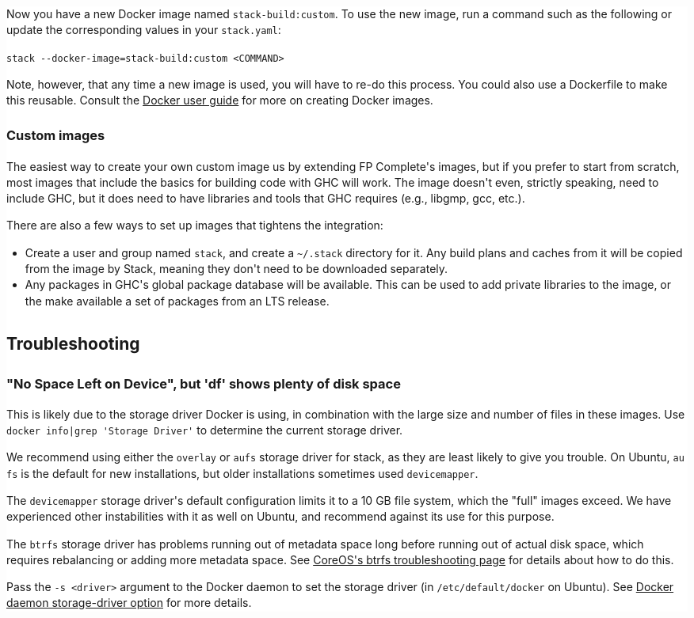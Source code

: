 Now you have a new Docker image named `stack-build:custom`. To use the new image, run
a command such as the following or update the corresponding values in your
`stack.yaml`:

    stack --docker-image=stack-build:custom <COMMAND>

Note, however, that any time a new image is used, you will have to re-do this
process. You could also use a Dockerfile to make this reusable. Consult the
[Docker user guide](https://docs.docker.com/userguide/) for more
on creating Docker images.

### Custom images

The easiest way to create your own custom image us by extending FP Complete's
images, but if you prefer to start from scratch, most images that include the
basics for building code with GHC will work. The image doesn't even, strictly
speaking, need to include GHC, but it does need to have libraries and tools that
GHC requires (e.g., libgmp, gcc, etc.).

There are also a few ways to set up images that tightens the integration:

* Create a user and group named `stack`, and create a `~/.stack` directory for
  it. Any build plans and caches from it will be copied from the image by Stack,
  meaning they don't need to be downloaded separately.
* Any packages in GHC's global package database will be available. This can be
  used to add private libraries to the image, or the make available a set of
  packages from an LTS release.

Troubleshooting
-------------------------------------------------------------------------------

### "No Space Left on Device", but 'df' shows plenty of disk space

This is likely due to the storage driver Docker is using, in combination with
the large size and number of files in these images. Use `docker info|grep 'Storage Driver'`
to determine the current storage driver.

We recommend using either the `overlay` or `aufs` storage driver for stack, as
they are least likely to give you trouble.  On Ubuntu, `aufs` is the default for
new installations, but older installations sometimes used `devicemapper`.

The `devicemapper` storage driver's default configuration limits it to a 10 GB
file system, which the "full" images exceed. We have experienced other
instabilities with it as well on Ubuntu, and recommend against its use for this
purpose.

The `btrfs` storage driver has problems running out of metadata space long
before running out of actual disk space, which requires rebalancing or adding
more metadata space. See
[CoreOS's btrfs troubleshooting page](https://coreos.com/docs/cluster-management/debugging/btrfs-troubleshooting/)
for details about how to do this.

Pass the `-s <driver>` argument to the Docker daemon to set the storage driver
(in `/etc/default/docker` on Ubuntu). See
[Docker daemon storage-driver option](https://docs.docker.com/reference/commandline/cli/#daemon-storage-driver-option)
for more details.
